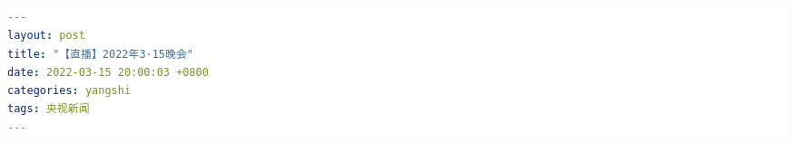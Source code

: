 ```yaml
---
layout: post
title: "【直播】2022年3·15晚会"
date: 2022-03-15 20:00:03 +0800
categories: yangshi
tags: 央视新闻
---
```
